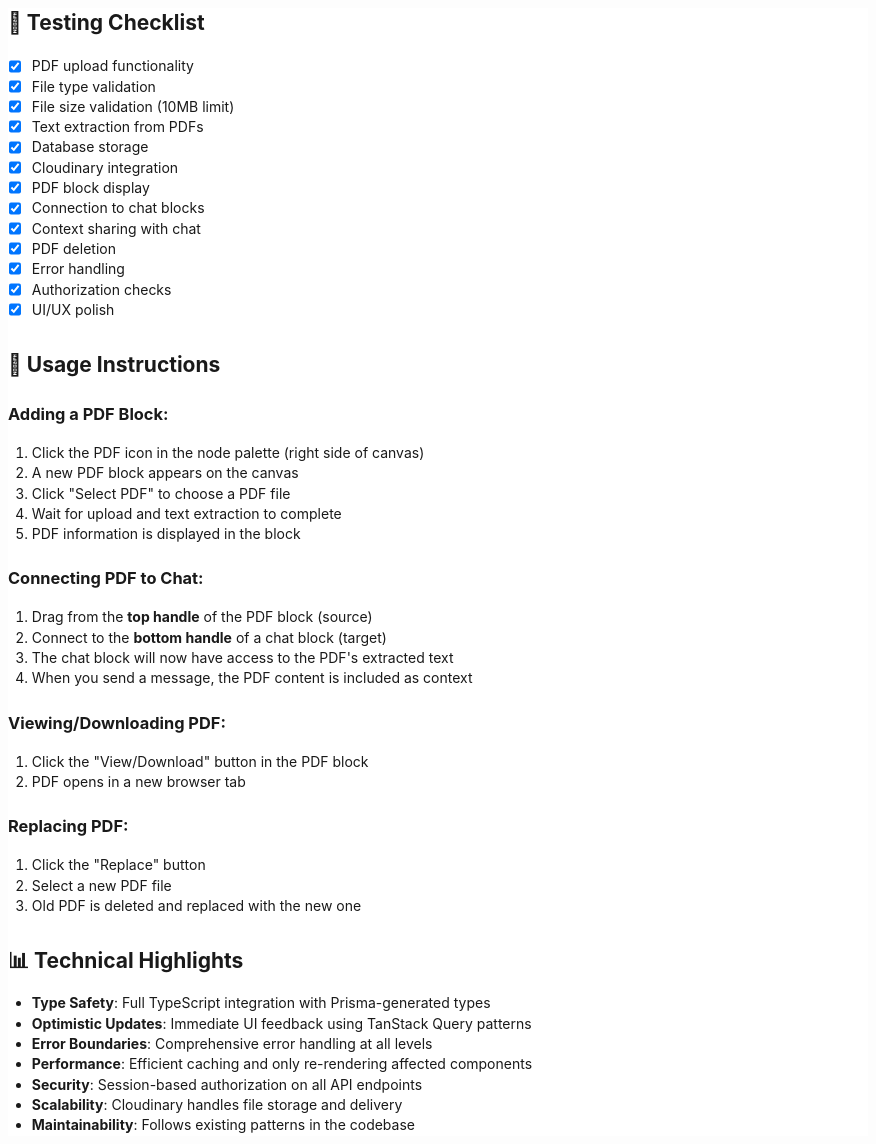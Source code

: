## 🧪 Testing Checklist

- [x] PDF upload functionality
- [x] File type validation
- [x] File size validation (10MB limit)
- [x] Text extraction from PDFs
- [x] Database storage
- [x] Cloudinary integration
- [x] PDF block display
- [x] Connection to chat blocks
- [x] Context sharing with chat
- [x] PDF deletion
- [x] Error handling
- [x] Authorization checks
- [x] UI/UX polish

## 🚀 Usage Instructions

### Adding a PDF Block:
1. Click the PDF icon in the node palette (right side of canvas)
2. A new PDF block appears on the canvas
3. Click "Select PDF" to choose a PDF file
4. Wait for upload and text extraction to complete
5. PDF information is displayed in the block

### Connecting PDF to Chat:
1. Drag from the **top handle** of the PDF block (source)
2. Connect to the **bottom handle** of a chat block (target)
3. The chat block will now have access to the PDF's extracted text
4. When you send a message, the PDF content is included as context

### Viewing/Downloading PDF:
1. Click the "View/Download" button in the PDF block
2. PDF opens in a new browser tab

### Replacing PDF:
1. Click the "Replace" button
2. Select a new PDF file
3. Old PDF is deleted and replaced with the new one

## 📊 Technical Highlights

- **Type Safety**: Full TypeScript integration with Prisma-generated types
- **Optimistic Updates**: Immediate UI feedback using TanStack Query patterns
- **Error Boundaries**: Comprehensive error handling at all levels
- **Performance**: Efficient caching and only re-rendering affected components
- **Security**: Session-based authorization on all API endpoints
- **Scalability**: Cloudinary handles file storage and delivery
- **Maintainability**: Follows existing patterns in the codebase
